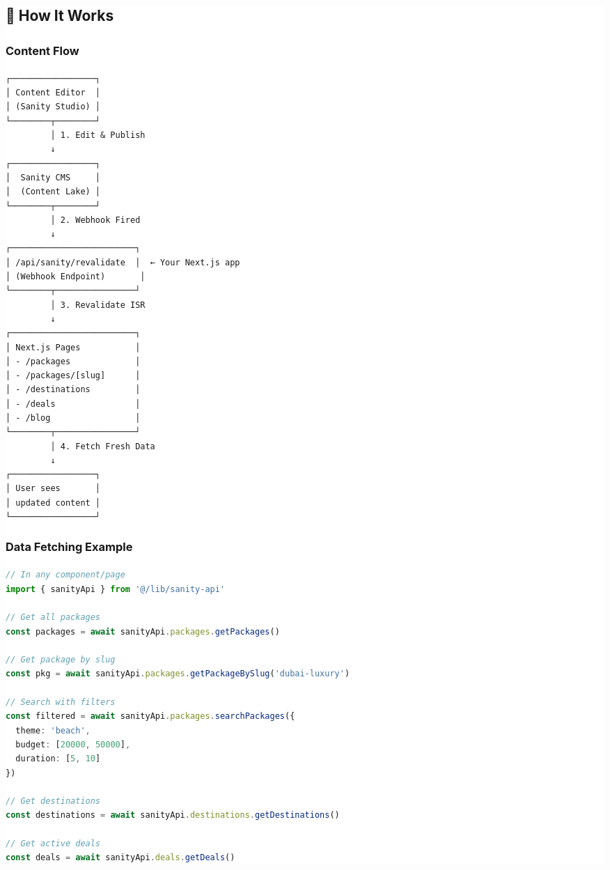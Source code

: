
## 🔧 How It Works

### Content Flow
```
┌─────────────────┐
│ Content Editor  │
│ (Sanity Studio) │
└────────┬────────┘
         │ 1. Edit & Publish
         ↓
┌─────────────────┐
│  Sanity CMS     │
│  (Content Lake) │
└────────┬────────┘
         │ 2. Webhook Fired
         ↓
┌─────────────────────────┐
│ /api/sanity/revalidate  │  ← Your Next.js app
│ (Webhook Endpoint)       │
└────────┬────────────────┘
         │ 3. Revalidate ISR
         ↓
┌─────────────────────────┐
│ Next.js Pages           │
│ - /packages             │
│ - /packages/[slug]      │
│ - /destinations         │
│ - /deals                │
│ - /blog                 │
└────────┬────────────────┘
         │ 4. Fetch Fresh Data
         ↓
┌─────────────────┐
│ User sees       │
│ updated content │
└─────────────────┘
```

### Data Fetching Example
```typescript
// In any component/page
import { sanityApi } from '@/lib/sanity-api'

// Get all packages
const packages = await sanityApi.packages.getPackages()

// Get package by slug
const pkg = await sanityApi.packages.getPackageBySlug('dubai-luxury')

// Search with filters
const filtered = await sanityApi.packages.searchPackages({
  theme: 'beach',
  budget: [20000, 50000],
  duration: [5, 10]
})

// Get destinations
const destinations = await sanityApi.destinations.getDestinations()

// Get active deals
const deals = await sanityApi.deals.getDeals()
```
